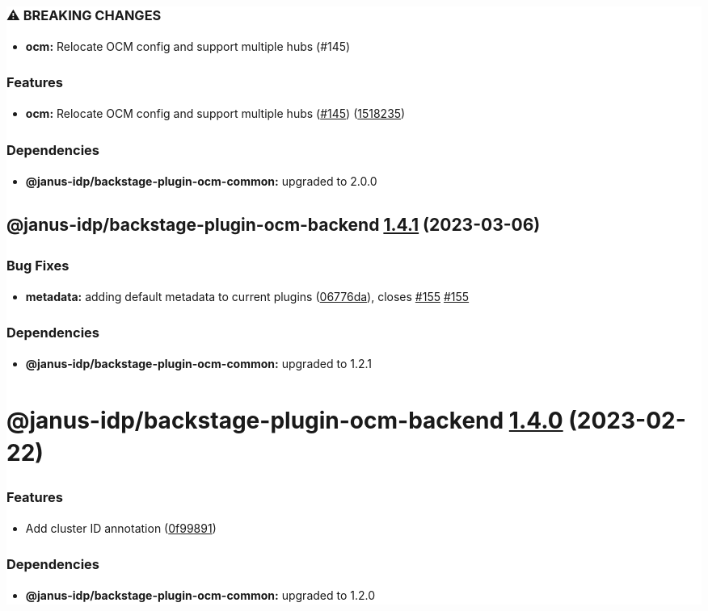 
### ⚠ BREAKING CHANGES

* **ocm:** Relocate OCM config and support multiple hubs (#145)

### Features

* **ocm:** Relocate OCM config and support multiple hubs ([#145](https://github.com/janus-idp/backstage-plugins/issues/145)) ([1518235](https://github.com/janus-idp/backstage-plugins/commit/1518235833d37b03cbcb75e9148e75e76908a53a))



### Dependencies

* **@janus-idp/backstage-plugin-ocm-common:** upgraded to 2.0.0

## @janus-idp/backstage-plugin-ocm-backend [1.4.1](https://github.com/janus-idp/backstage-plugins/compare/@janus-idp/backstage-plugin-ocm-backend@1.4.0...@janus-idp/backstage-plugin-ocm-backend@1.4.1) (2023-03-06)


### Bug Fixes

* **metadata:** adding default metadata to current plugins ([06776da](https://github.com/janus-idp/backstage-plugins/commit/06776dafdbab6d4fa85b92d5b676f65d97bbdb44)), closes [#155](https://github.com/janus-idp/backstage-plugins/issues/155) [#155](https://github.com/janus-idp/backstage-plugins/issues/155)





### Dependencies

* **@janus-idp/backstage-plugin-ocm-common:** upgraded to 1.2.1

# @janus-idp/backstage-plugin-ocm-backend [1.4.0](https://github.com/janus-idp/backstage-plugins/compare/@janus-idp/backstage-plugin-ocm-backend@1.3.0...@janus-idp/backstage-plugin-ocm-backend@1.4.0) (2023-02-22)


### Features

* Add cluster ID annotation ([0f99891](https://github.com/janus-idp/backstage-plugins/commit/0f9989108eef9a2370fd1c544306fe2c2e160a89))





### Dependencies

* **@janus-idp/backstage-plugin-ocm-common:** upgraded to 1.2.0
